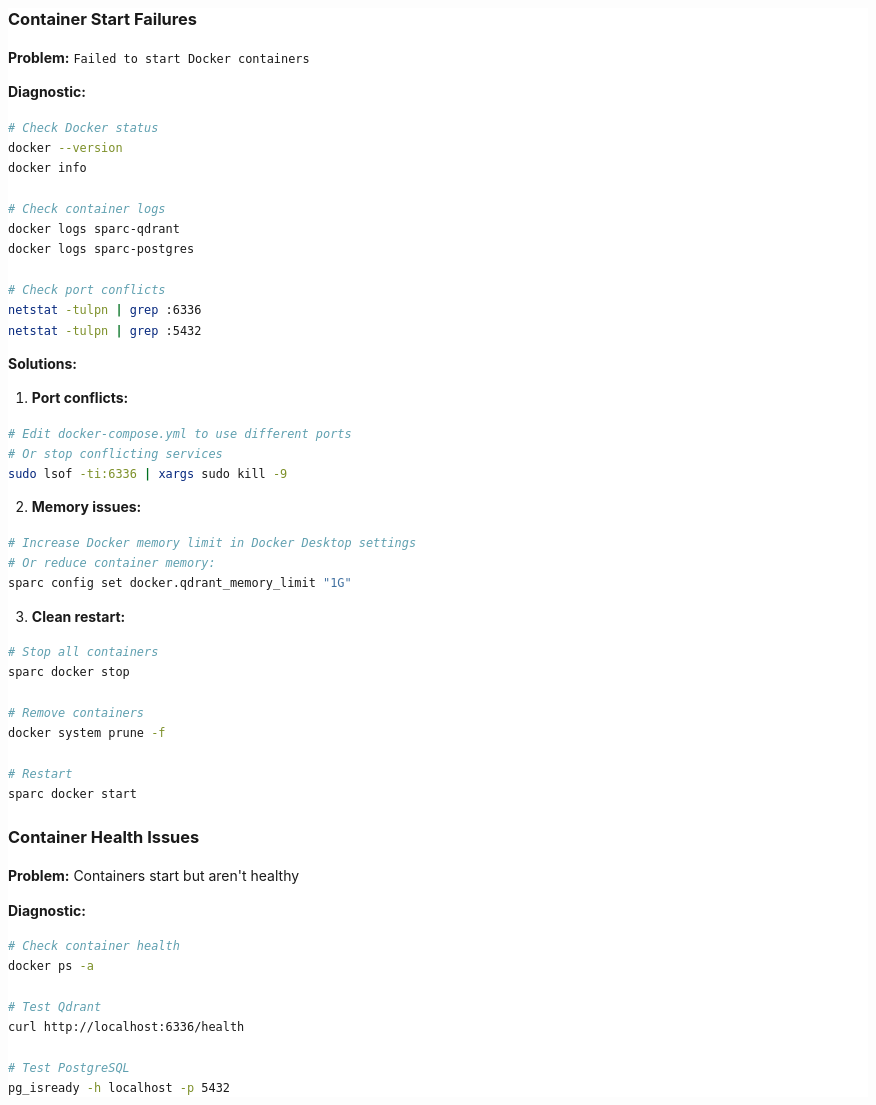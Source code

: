 ### Container Start Failures

**Problem:** `Failed to start Docker containers`

**Diagnostic:**
```bash
# Check Docker status
docker --version
docker info

# Check container logs
docker logs sparc-qdrant
docker logs sparc-postgres

# Check port conflicts
netstat -tulpn | grep :6336
netstat -tulpn | grep :5432
```

**Solutions:**

1. **Port conflicts:**
```bash
# Edit docker-compose.yml to use different ports
# Or stop conflicting services
sudo lsof -ti:6336 | xargs sudo kill -9
```

2. **Memory issues:**
```bash
# Increase Docker memory limit in Docker Desktop settings
# Or reduce container memory:
sparc config set docker.qdrant_memory_limit "1G"
```

3. **Clean restart:**
```bash
# Stop all containers
sparc docker stop

# Remove containers
docker system prune -f

# Restart
sparc docker start
```

### Container Health Issues

**Problem:** Containers start but aren't healthy

**Diagnostic:**
```bash
# Check container health
docker ps -a

# Test Qdrant
curl http://localhost:6336/health

# Test PostgreSQL
pg_isready -h localhost -p 5432
```
